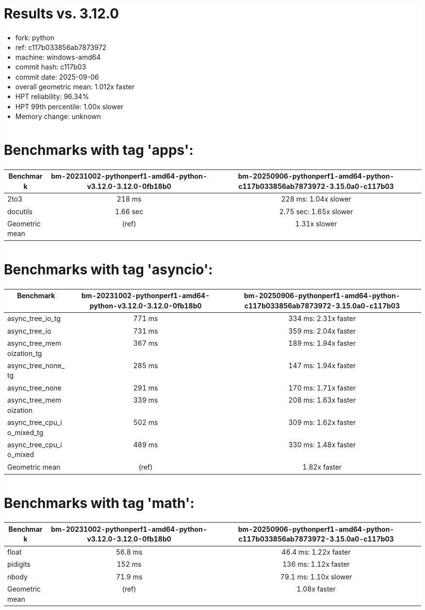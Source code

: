 # Results vs. 3.12.0

- fork: python
- ref: c117b033856ab7873972
- machine: windows-amd64
- commit hash: c117b03
- commit date: 2025-09-06
- overall geometric mean: 1.012x faster
- HPT reliability: 96.34%
- HPT 99th percentile: 1.00x slower
- Memory change: unknown

Benchmarks with tag 'apps':
===========================

| Benchmark      | bm-20231002-pythonperf1-amd64-python-v3.12.0-3.12.0-0fb18b0 | bm-20250906-pythonperf1-amd64-python-c117b033856ab7873972-3.15.0a0-c117b03 |
|----------------|:-----------------------------------------------------------:|:--------------------------------------------------------------------------:|
| 2to3           | 218 ms                                                      | 228 ms: 1.04x slower                                                       |
| docutils       | 1.66 sec                                                    | 2.75 sec: 1.65x slower                                                     |
| Geometric mean | (ref)                                                       | 1.31x slower                                                               |

Benchmarks with tag 'asyncio':
==============================

| Benchmark                  | bm-20231002-pythonperf1-amd64-python-v3.12.0-3.12.0-0fb18b0 | bm-20250906-pythonperf1-amd64-python-c117b033856ab7873972-3.15.0a0-c117b03 |
|----------------------------|:-----------------------------------------------------------:|:--------------------------------------------------------------------------:|
| async_tree_io_tg           | 771 ms                                                      | 334 ms: 2.31x faster                                                       |
| async_tree_io              | 731 ms                                                      | 359 ms: 2.04x faster                                                       |
| async_tree_memoization_tg  | 367 ms                                                      | 189 ms: 1.94x faster                                                       |
| async_tree_none_tg         | 285 ms                                                      | 147 ms: 1.94x faster                                                       |
| async_tree_none            | 291 ms                                                      | 170 ms: 1.71x faster                                                       |
| async_tree_memoization     | 339 ms                                                      | 208 ms: 1.63x faster                                                       |
| async_tree_cpu_io_mixed_tg | 502 ms                                                      | 309 ms: 1.62x faster                                                       |
| async_tree_cpu_io_mixed    | 489 ms                                                      | 330 ms: 1.48x faster                                                       |
| Geometric mean             | (ref)                                                       | 1.82x faster                                                               |

Benchmarks with tag 'math':
===========================

| Benchmark      | bm-20231002-pythonperf1-amd64-python-v3.12.0-3.12.0-0fb18b0 | bm-20250906-pythonperf1-amd64-python-c117b033856ab7873972-3.15.0a0-c117b03 |
|----------------|:-----------------------------------------------------------:|:--------------------------------------------------------------------------:|
| float          | 56.8 ms                                                     | 46.4 ms: 1.22x faster                                                      |
| pidigits       | 152 ms                                                      | 136 ms: 1.12x faster                                                       |
| nbody          | 71.9 ms                                                     | 79.1 ms: 1.10x slower                                                      |
| Geometric mean | (ref)                                                       | 1.08x faster                                                               |
